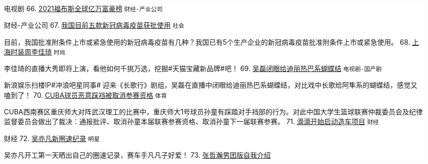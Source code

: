  电视剧
66. [2021福布斯全球亿万富豪榜](https://m.weibo.cn/search?containerid=100103type%3D1%26t%3D10%26q%3D2021%E7%A6%8F%E5%B8%83%E6%96%AF%E5%85%A8%E7%90%83%E4%BA%BF%E4%B8%87%E5%AF%8C%E8%B1%AA%E6%A6%9C&isnewpage=1&extparam=seat%3D1%26filter_type%3Drealtimehot%26dgr%3D0%26cate%3D0%26pos%3D49%26realpos%3D49%26flag%3D0%26c_type%3D31%26display_time%3D1617717740&luicode=10000011&lfid=106003type%3D25%26t%3D3%26disable_hot%3D1%26filter_type%3Drealtimehot) `财经-产业公司` 

 财经-产业公司
67. [我国目前五款新冠病毒疫苗获批使用](https://m.weibo.cn/search?containerid=100103type%3D1%26t%3D10%26q%3D%23%E6%88%91%E5%9B%BD%E7%9B%AE%E5%89%8D%E4%BA%94%E6%AC%BE%E6%96%B0%E5%86%A0%E7%97%85%E6%AF%92%E7%96%AB%E8%8B%97%E8%8E%B7%E6%89%B9%E4%BD%BF%E7%94%A8%23&isnewpage=1&extparam=seat%3D1%26pos%3D0%26dgr%3D0%26c_type%3D51%26filter_type%3Drealtimehot%26cate%3D10103%26display_time%3D1617714555&luicode=10000011&lfid=106003type%3D25%26t%3D3%26disable_hot%3D1%26filter_type%3Drealtimehot) `社会` 

 目前，我国批准附条件上市或紧急使用的新冠病毒疫苗有几种？我国已有5个生产企业的新冠病毒疫苗批准附条件上市或紧急使用。
68. [上海时装周李佳琦](https://m.weibo.cn/search?containerid=100103type%3D1%26t%3D10%26q%3D%23%E4%B8%8A%E6%B5%B7%E6%97%B6%E8%A3%85%E5%91%A8%E6%9D%8E%E4%BD%B3%E7%90%A6%23&isnewpage=1&extparam=seat%3D1%26filter_type%3Drealtimehot%26dgr%3D0%26cate%3D0%26topic_ad%3D1%26pos%3D5%26c_type%3D31%26adid%3D116688%26display_time%3D1617714555&luicode=10000011&lfid=106003type%3D25%26t%3D3%26disable_hot%3D1%26filter_type%3Drealtimehot) `时尚` 

 李佳琦的直播大秀即将上演，看他如何千挑万选，挖掘#天猫宝藏新品牌#吧！
69. [吴磊闭眼给迪丽热巴系蝴蝶结](https://m.weibo.cn/search?containerid=100103type%3D1%26t%3D10%26q%3D%23%E5%90%B4%E7%A3%8A%E9%97%AD%E7%9C%BC%E7%BB%99%E8%BF%AA%E4%B8%BD%E7%83%AD%E5%B7%B4%E7%B3%BB%E8%9D%B4%E8%9D%B6%E7%BB%93%23&isnewpage=1&extparam=seat%3D1%26filter_type%3Drealtimehot%26dgr%3D0%26cate%3D0%26pos%3D20%26realpos%3D20%26flag%3D0%26c_type%3D31%26display_time%3D1617714555&luicode=10000011&lfid=106003type%3D25%26t%3D3%26disable_hot%3D1%26filter_type%3Drealtimehot) `电视剧-国产剧` 

 新浪娱乐扫楼IP#冲浪吧星同事# 迎来《长歌行》剧组，吴磊在直播中闭眼给迪丽热巴系蝴蝶结，对比戏中长歌给阿隼系的蝴蝶结，感觉又嗑到了！
70. [CUBA球员恶意踩裆被取消参赛资格](https://m.weibo.cn/search?containerid=100103type%3D1%26t%3D10%26q%3D%23CUBA%E7%90%83%E5%91%98%E6%81%B6%E6%84%8F%E8%B8%A9%E8%A3%86%E8%A2%AB%E5%8F%96%E6%B6%88%E5%8F%82%E8%B5%9B%E8%B5%84%E6%A0%BC%23&isnewpage=1&extparam=seat%3D1%26filter_type%3Drealtimehot%26dgr%3D0%26cate%3D0%26pos%3D22%26realpos%3D22%26flag%3D1%26c_type%3D31%26display_time%3D1617714555&luicode=10000011&lfid=106003type%3D25%26t%3D3%26disable_hot%3D1%26filter_type%3Drealtimehot) `体育` 

 CUBA西南赛区重庆师大对阵武汉理工的比赛中，重庆师大1号球员孙童有踩踏对手裆部的行为。对此中国大学生篮球联赛仲裁委员会及纪律监督委员会做出了裁决：通报批评、取消孙童本届联赛参赛资格、取消孙童下一届联赛参赛。
71. [滴滴开始启动造车项目](https://m.weibo.cn/search?containerid=100103type%3D1%26t%3D10%26q%3D%23%E6%BB%B4%E6%BB%B4%E5%BC%80%E5%A7%8B%E5%90%AF%E5%8A%A8%E9%80%A0%E8%BD%A6%E9%A1%B9%E7%9B%AE%23&isnewpage=1&extparam=seat%3D1%26filter_type%3Drealtimehot%26dgr%3D0%26cate%3D0%26pos%3D29%26realpos%3D29%26flag%3D1%26c_type%3D31%26display_time%3D1617714555&luicode=10000011&lfid=106003type%3D25%26t%3D3%26disable_hot%3D1%26filter_type%3Drealtimehot) `财经` 

 财经
72. [吴亦凡新圈速纪录](https://m.weibo.cn/search?containerid=100103type%3D1%26t%3D10%26q%3D%23%E5%90%B4%E4%BA%A6%E5%87%A1%E6%96%B0%E5%9C%88%E9%80%9F%E7%BA%AA%E5%BD%95%23&isnewpage=1&extparam=seat%3D1%26filter_type%3Drealtimehot%26dgr%3D0%26cate%3D0%26pos%3D30%26realpos%3D30%26flag%3D1%26c_type%3D31%26display_time%3D1617714555&luicode=10000011&lfid=106003type%3D25%26t%3D3%26disable_hot%3D1%26filter_type%3Drealtimehot) `明星` 

 吴亦凡开工第一天晒出自己的圈速记录，赛车手凡凡子好爱！
73. [张哲瀚男团版自我介绍](https://m.weibo.cn/search?containerid=100103type%3D1%26t%3D10%26q%3D%23%E5%BC%A0%E5%93%B2%E7%80%9A%E7%94%B7%E5%9B%A2%E7%89%88%E8%87%AA%E6%88%91%E4%BB%8B%E7%BB%8D%23&isnewpage=1&extparam=seat%3D1%26filter_type%3Drealtimehot%26dgr%3D0%26cate%3D0%26pos%3D31%26realpos%3D31%26flag%3D0%26c_type%3D31%26display_time%3D1617714555&luicode=10000011&lfid=106003type%3D25%26t%3D3%26disable_hot%3D1%26filter_type%3Drealtimehot)  

